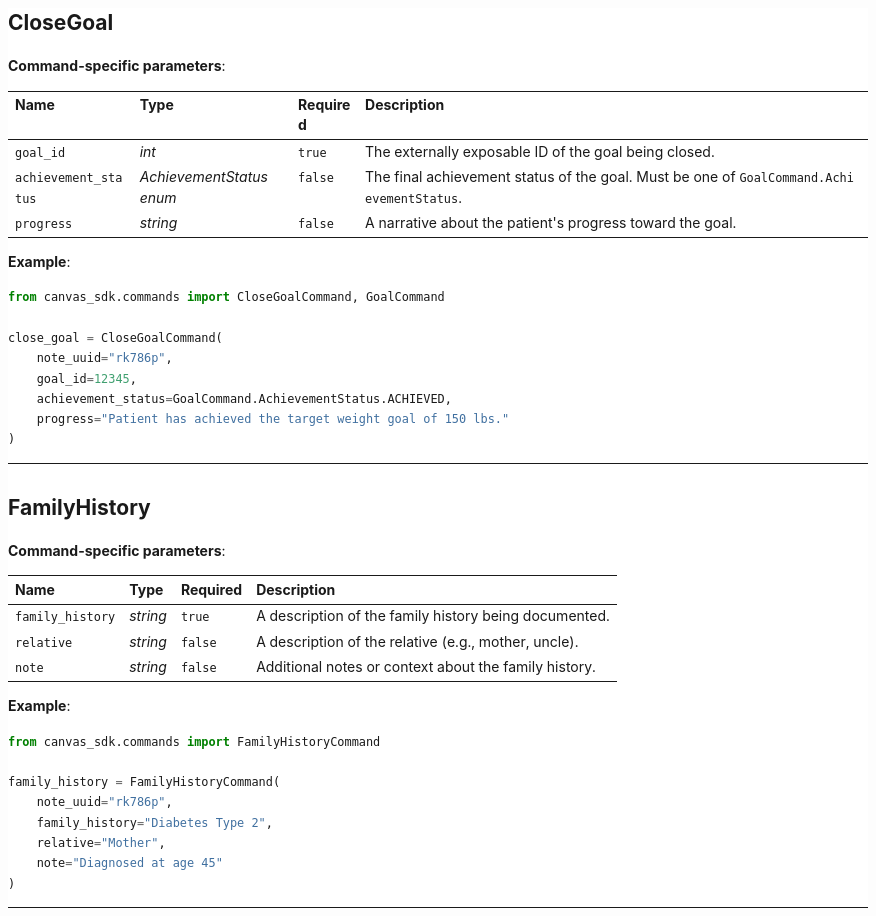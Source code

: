 
## CloseGoal

**Command-specific parameters**:

| Name                 | Type                     | Required | Description                                                                               |
|:---------------------|:-------------------------|:---------|:------------------------------------------------------------------------------------------|
| `goal_id`            | _int_                    | `true`   | The externally exposable ID of the goal being closed.                                     |
| `achievement_status` | _AchievementStatus enum_ | `false`  | The final achievement status of the goal. Must be one of `GoalCommand.AchievementStatus`. |
| `progress`           | _string_                 | `false`  | A narrative about the patient's progress toward the goal.                                 |

**Example**:

```python
from canvas_sdk.commands import CloseGoalCommand, GoalCommand

close_goal = CloseGoalCommand(
    note_uuid="rk786p",
    goal_id=12345,
    achievement_status=GoalCommand.AchievementStatus.ACHIEVED,
    progress="Patient has achieved the target weight goal of 150 lbs."
)
```

---

## FamilyHistory

**Command-specific parameters**:

| Name             | Type     | Required | Description                                           |
|:-----------------|:---------|:---------|:------------------------------------------------------|
| `family_history` | _string_ | `true`   | A description of the family history being documented. |
| `relative`       | _string_ | `false`  | A description of the relative (e.g., mother, uncle).  |
| `note`           | _string_ | `false`  | Additional notes or context about the family history. |

**Example**:

```python
from canvas_sdk.commands import FamilyHistoryCommand

family_history = FamilyHistoryCommand(
    note_uuid="rk786p",
    family_history="Diabetes Type 2",
    relative="Mother",
    note="Diagnosed at age 45"
)
```

---
